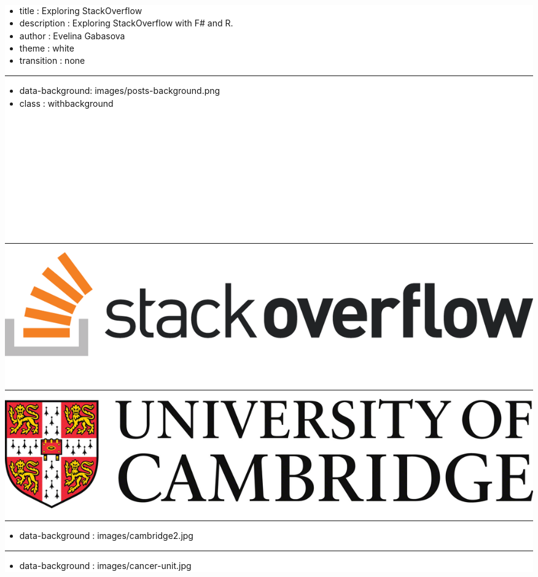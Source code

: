 - title : Exploring StackOverflow 
- description : Exploring StackOverflow with F# and R.
- author : Evelina Gabasova
- theme : white
- transition : none

***

- data-background: images/posts-background.png
- class : withbackground

# <div style="color: white" > Exploring StackOverflow </div>
## <div style="color: white" > Evelina Gabasova </div>
## <div style="color: white" > @evelgab </div>

------------------------------------------------------------------------------------------------

<img src="images/so-logo.png" /> 

------------------------------------------------------------------------------------------------

<img src="images/cambridge-logo.jpg" /> 

------------------------------------------------------------------------------------------------

- data-background : images/cambridge2.jpg

------------------------------------------------------------------------------------------------

- data-background : images/cancer-unit.jpg
